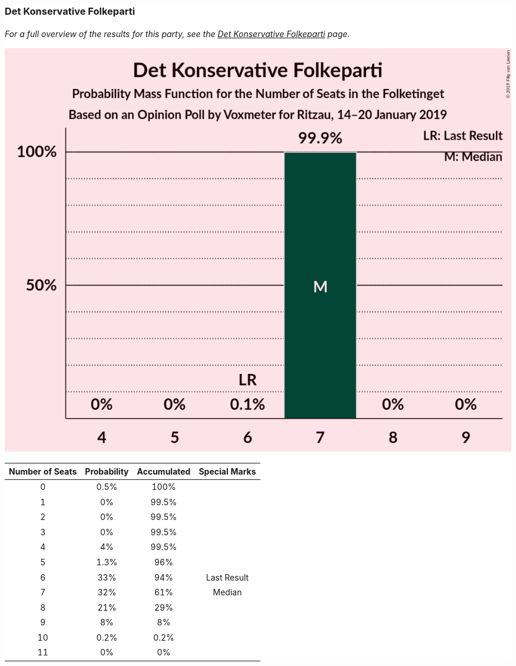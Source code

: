 ### Det Konservative Folkeparti

*For a full overview of the results for this party, see the [Det Konservative Folkeparti](party-detkonservativefolkeparti.html) page.*

![Graph with seats probability mass function not yet produced](2019-01-20-Voxmeter-seats-pmf-detkonservativefolkeparti.png "Seats Probability Mass Function")

| Number of Seats | Probability | Accumulated | Special Marks |
|:---------------:|:-----------:|:-----------:|:-------------:|
| 0 | 0.5% | 100% |  |
| 1 | 0% | 99.5% |  |
| 2 | 0% | 99.5% |  |
| 3 | 0% | 99.5% |  |
| 4 | 4% | 99.5% |  |
| 5 | 1.3% | 96% |  |
| 6 | 33% | 94% | Last Result |
| 7 | 32% | 61% | Median |
| 8 | 21% | 29% |  |
| 9 | 8% | 8% |  |
| 10 | 0.2% | 0.2% |  |
| 11 | 0% | 0% |  |
